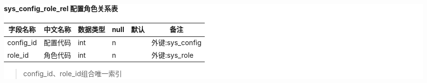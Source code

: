 #### sys_config_role_rel 配置角色关系表

| **字段名称** | **中文名称** | **数据类型** | **null** | **默认** | **备注**        |
| ------------ | ------------ | ------------ | -------- | -------- | --------------- |
| config_id    | 配置代码     | int          | n        |          | 外键:sys_config |
| role_id      | 角色代码     | int          | n        |          | 外键:sys_role   |

> config_id、role_id组合唯一索引

#### 